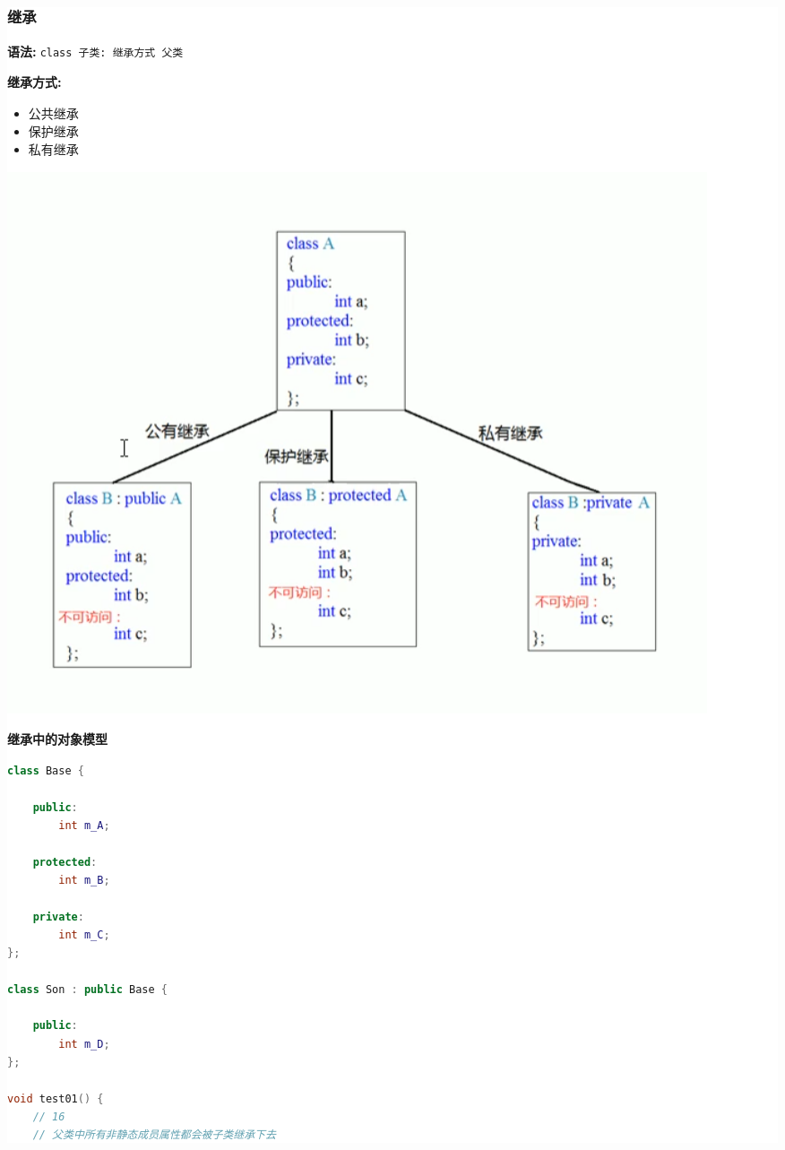 
### 继承
**语法:** ``class 子类: 继承方式 父类``

**继承方式:**
 * 公共继承
 * 保护继承
 * 私有继承

![](./images/extend.png)

**继承中的对象模型**
```c++
class Base {

    public:
        int m_A;

    protected:
        int m_B;

    private:
        int m_C;
};

class Son : public Base {

    public:
        int m_D;
};

void test01() {
    // 16
    // 父类中所有非静态成员属性都会被子类继承下去
```